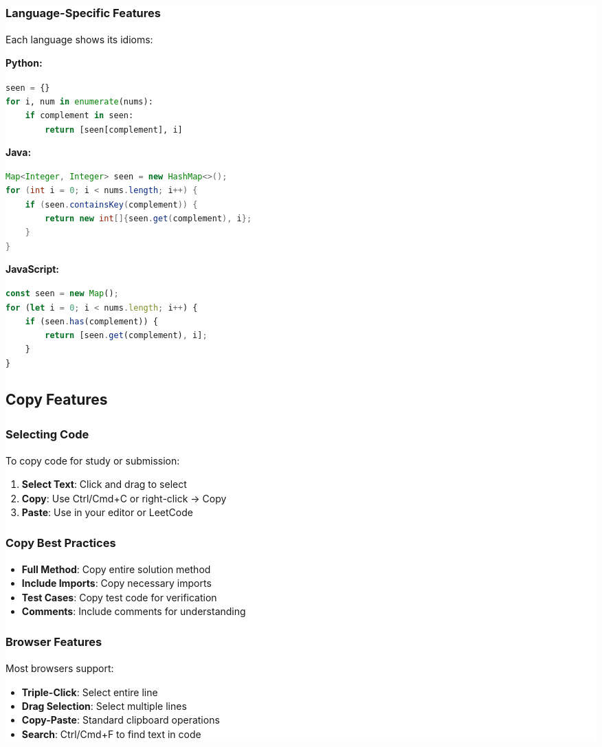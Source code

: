 ### Language-Specific Features

Each language shows its idioms:

**Python:**
```python
seen = {}
for i, num in enumerate(nums):
    if complement in seen:
        return [seen[complement], i]
```

**Java:**
```java
Map<Integer, Integer> seen = new HashMap<>();
for (int i = 0; i < nums.length; i++) {
    if (seen.containsKey(complement)) {
        return new int[]{seen.get(complement), i};
    }
}
```

**JavaScript:**
```javascript
const seen = new Map();
for (let i = 0; i < nums.length; i++) {
    if (seen.has(complement)) {
        return [seen.get(complement), i];
    }
}
```

## Copy Features

### Selecting Code

To copy code for study or submission:

1. **Select Text**: Click and drag to select
2. **Copy**: Use Ctrl/Cmd+C or right-click → Copy
3. **Paste**: Use in your editor or LeetCode

### Copy Best Practices

- **Full Method**: Copy entire solution method
- **Include Imports**: Copy necessary imports
- **Test Cases**: Copy test code for verification
- **Comments**: Include comments for understanding

### Browser Features

Most browsers support:
- **Triple-Click**: Select entire line
- **Drag Selection**: Select multiple lines
- **Copy-Paste**: Standard clipboard operations
- **Search**: Ctrl/Cmd+F to find text in code
